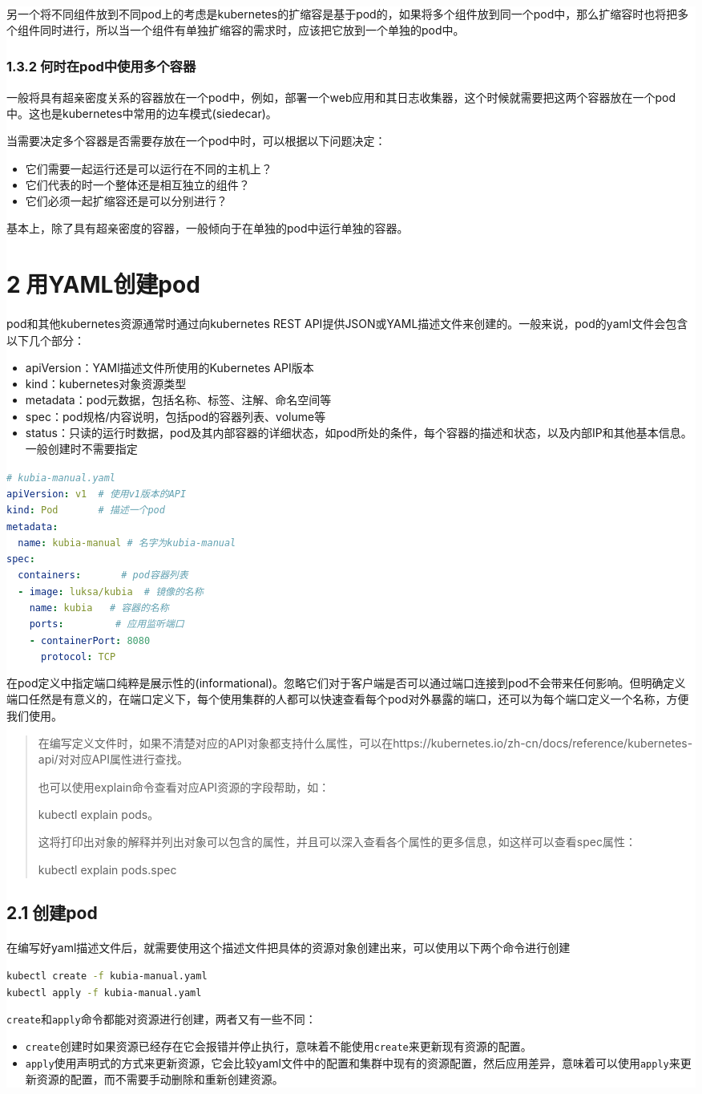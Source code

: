 另一个将不同组件放到不同pod上的考虑是kubernetes的扩缩容是基于pod的，如果将多个组件放到同一个pod中，那么扩缩容时也将把多个组件同时进行，所以当一个组件有单独扩缩容的需求时，应该把它放到一个单独的pod中。
### 1.3.2 何时在pod中使用多个容器
一般将具有超亲密度关系的容器放在一个pod中，例如，部署一个web应用和其日志收集器，这个时候就需要把这两个容器放在一个pod中。这也是kubernetes中常用的边车模式(siedecar)。

当需要决定多个容器是否需要存放在一个pod中时，可以根据以下问题决定：
- 它们需要一起运行还是可以运行在不同的主机上？
- 它们代表的时一个整体还是相互独立的组件？
- 它们必须一起扩缩容还是可以分别进行？

基本上，除了具有超亲密度的容器，一般倾向于在单独的pod中运行单独的容器。
# 2 用YAML创建pod
pod和其他kubernetes资源通常时通过向kubernetes REST API提供JSON或YAML描述文件来创建的。一般来说，pod的yaml文件会包含以下几个部分：
- apiVersion：YAMl描述文件所使用的Kubernetes API版本
- kind：kubernetes对象资源类型
- metadata：pod元数据，包括名称、标签、注解、命名空间等
- spec：pod规格/内容说明，包括pod的容器列表、volume等
- status：只读的运行时数据，pod及其内部容器的详细状态，如pod所处的条件，每个容器的描述和状态，以及内部IP和其他基本信息。一般创建时不需要指定
```yaml
# kubia-manual.yaml
apiVersion: v1  # 使用v1版本的API
kind: Pod       # 描述一个pod
metadata:
  name: kubia-manual # 名字为kubia-manual
spec:
  containers:       # pod容器列表
  - image: luksa/kubia  # 镜像的名称
    name: kubia   # 容器的名称
    ports:         # 应用监听端口
    - containerPort: 8080
      protocol: TCP
```
在pod定义中指定端口纯粹是展示性的(informational)。忽略它们对于客户端是否可以通过端口连接到pod不会带来任何影响。但明确定义端口任然是有意义的，在端口定义下，每个使用集群的人都可以快速查看每个pod对外暴露的端口，还可以为每个端口定义一个名称，方便我们使用。
> 在编写定义文件时，如果不清楚对应的API对象都支持什么属性，可以在https://kubernetes.io/zh-cn/docs/reference/kubernetes-api/对对应API属性进行查找。
> 
> 也可以使用explain命令查看对应API资源的字段帮助，如：
> 
> kubectl explain pods。
>
> 这将打印出对象的解释并列出对象可以包含的属性，并且可以深入查看各个属性的更多信息，如这样可以查看spec属性：
>
> kubectl explain pods.spec
## 2.1 创建pod
在编写好yaml描述文件后，就需要使用这个描述文件把具体的资源对象创建出来，可以使用以下两个命令进行创建
```bash
kubectl create -f kubia-manual.yaml
kubectl apply -f kubia-manual.yaml
```
`create`和`apply`命令都能对资源进行创建，两者又有一些不同：
- `create`创建时如果资源已经存在它会报错并停止执行，意味着不能使用`create`来更新现有资源的配置。
- `apply`使用声明式的方式来更新资源，它会比较yaml文件中的配置和集群中现有的资源配置，然后应用差异，意味着可以使用`apply`来更新资源的配置，而不需要手动删除和重新创建资源。
